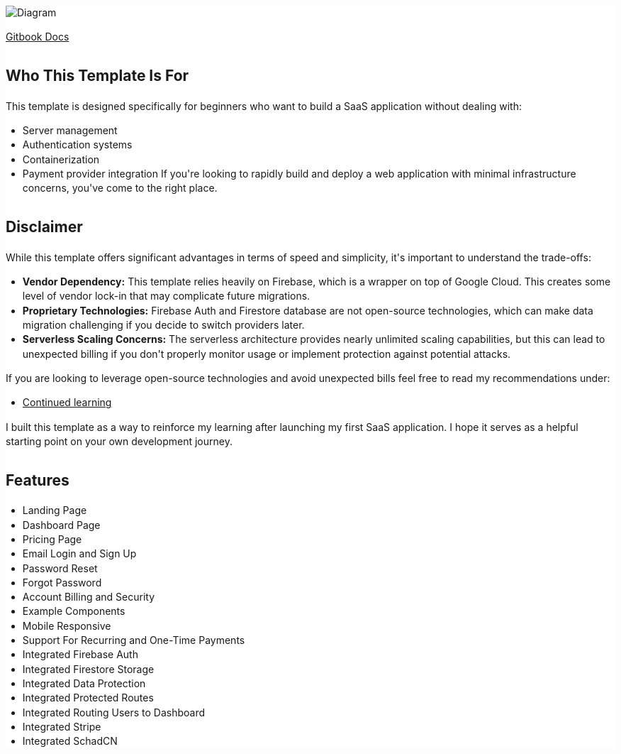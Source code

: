 ![Diagram](https://storage.googleapis.com/images-reactsaas/diagram_bg.png)

[Gitbook Docs](https://will-schneider.gitbook.io/react-saas)


## Who This Template Is For
This template is designed specifically for beginners who want to build a SaaS application without dealing with:
- Server management
- Authentication systems
- Containerization
- Payment provider integration
If you're looking to rapidly build and deploy a web application with minimal infrastructure concerns, you've come to the right place.

## Disclaimer
While this template offers significant advantages in terms of speed and simplicity, it's important to understand the trade-offs:
- **Vendor Dependency:** This template relies heavily on Firebase, which is a wrapper on top of Google Cloud. This creates some level of vendor lock-in that may complicate future migrations.
- **Proprietary Technologies:** Firebase Auth and Firestore database are not open-source technologies, which can make data migration challenging if you decide to switch providers later.
- **Serverless Scaling Concerns:** The serverless architecture provides nearly unlimited scaling capabilities, but this can lead to unexpected billing if you don't properly monitor usage or implement protection against potential attacks.
  
If you are looking to leverage open-source technologies and avoid unexpected bills feel free to read my recommendations under: 
- [Continued learning](https://will-schneider.gitbook.io/react-saas/further-learning)

I built this template as a way to reinforce my learning after launching my first SaaS application. I hope it serves as a helpful starting point on your own development journey.

## Features

- Landing Page
- Dashboard Page
- Pricing Page
- Email Login and Sign Up
- Password Reset
- Forgot Password
- Account Billing and Security
- Example Components
- Mobile Responsive
- Support For Recurring and One-Time Payments
- Integrated Firebase Auth
- Integrated Firestore Storage
- Integrated Data Protection
- Integrated Protected Routes
- Integrated Routing Users to Dashboard
- Integrated Stripe
- Integrated SchadCN
